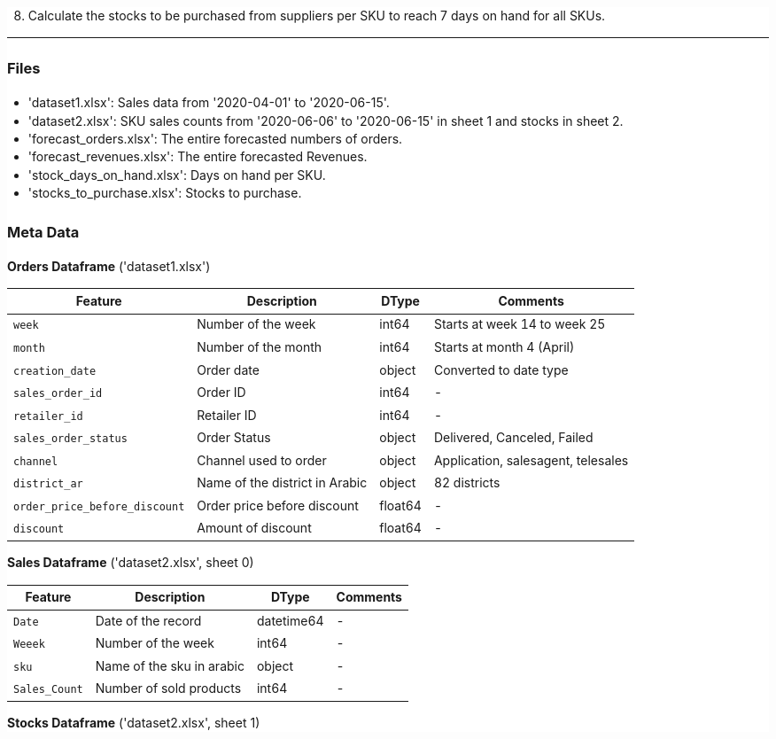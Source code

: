  

8.  Calculate the stocks to be purchased from suppliers per SKU to reach 7 days on hand for all SKUs.

-----------

### Files
* 'dataset1.xlsx': Sales data from '2020-04-01' to '2020-06-15'.
* 'dataset2.xlsx': SKU sales counts from '2020-06-06' to '2020-06-15' in sheet 1 and stocks in sheet 2.
* 'forecast_orders.xlsx': The entire forecasted numbers of orders.
* 'forecast_revenues.xlsx': The entire forecasted Revenues.
* 'stock_days_on_hand.xlsx': Days on hand per SKU.
* 'stocks_to_purchase.xlsx': Stocks to purchase.

### Meta Data

**Orders Dataframe** ('dataset1.xlsx')

| Feature | Description | DType |  Comments |
| ----------- | ----------- | ----------- | ----------- |
| `week` | Number of the week | int64 | Starts at week 14 to week 25 |
| `month` | Number of the month | int64 | Starts at month 4 (April) |
| `creation_date` | Order date | object | Converted to date type |
| `sales_order_id` | Order ID | int64 | - |
| `retailer_id` | Retailer ID | int64 | - |
| `sales_order_status` | Order Status | object | Delivered, Canceled, Failed |
| `channel` | Channel used to order | object | Application, salesagent, telesales |
| `district_ar` | Name of the district in Arabic | object | 82 districts |
| `order_price_before_discount` | Order price before discount | float64 | - |
| `discount` | Amount of discount | float64 | - |


**Sales Dataframe** ('dataset2.xlsx', sheet 0)

| Feature | Description | DType | Comments |
| ----------- | ----------- | ----------- | ----------- |
| `Date` | Date of the record | datetime64 | - |
| `Weeek` | Number of the week | int64 | - |
| `sku` | Name of the sku in arabic | object | - |
| `Sales_Count` | Number of sold products | int64 | - |


**Stocks Dataframe** ('dataset2.xlsx', sheet 1)
